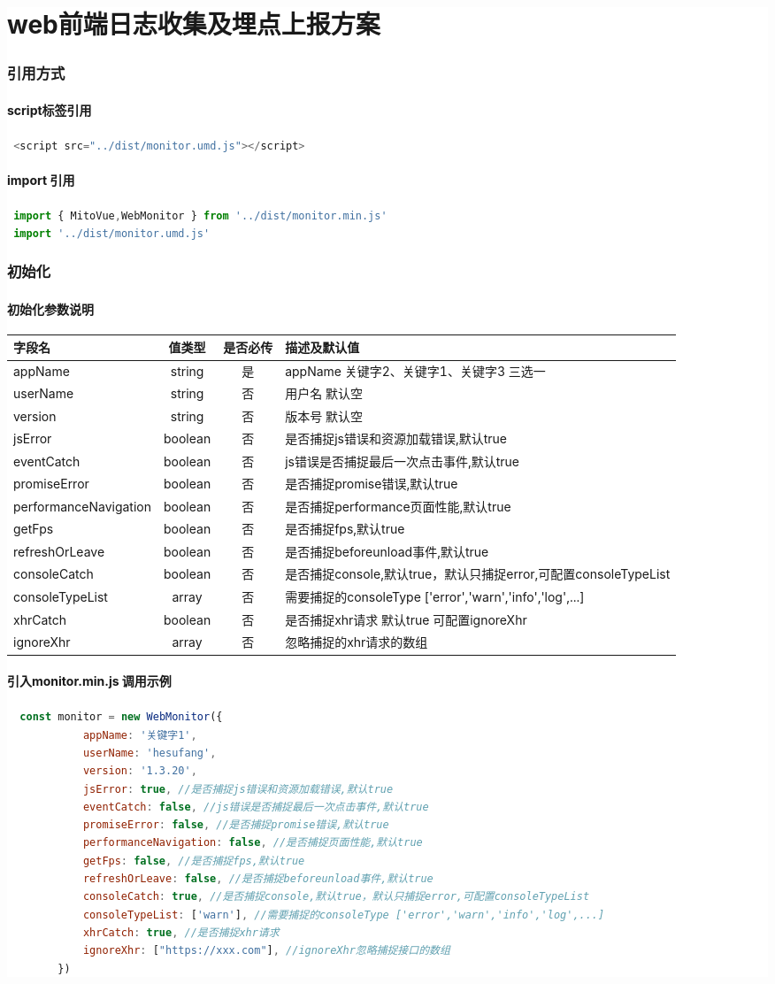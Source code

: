 # web前端日志收集及埋点上报方案


### 引用方式

#### script标签引用

```javascript
 <script src="../dist/monitor.umd.js"></script>
```
#### import 引用

```javascript
 import { MitoVue,WebMonitor } from '../dist/monitor.min.js'
 import '../dist/monitor.umd.js'
```

### 初始化

#### 初始化参数说明

| 字段名                |    值类型     | 是否必传 | 描述及默认值                                                    |
| :-------------------- | :-----------: | :------: | :-------------------------------------------------------------- |
| appName               |    string     |    是    | appName 关键字2、关键字1、关键字3 三选一                        |
| userName              |    string     |    否    | 用户名 默认空                                                   |
| version               |    string     |    否    | 版本号 默认空                                                   |
| jsError               |    boolean    |    否    | 是否捕捉js错误和资源加载错误,默认true                           |
| eventCatch            |    boolean    |    否    | js错误是否捕捉最后一次点击事件,默认true                         |
| promiseError          |    boolean    |    否    | 是否捕捉promise错误,默认true                                    |
| performanceNavigation |    boolean    |    否    | 是否捕捉performance页面性能,默认true                            |
| getFps                |    boolean    |    否    | 是否捕捉fps,默认true                                            |
| refreshOrLeave        |    boolean    |    否    | 是否捕捉beforeunload事件,默认true                               |
| consoleCatch          |    boolean    |    否    | 是否捕捉console,默认true，默认只捕捉error,可配置consoleTypeList |
| consoleTypeList       | array<string> |    否    | 需要捕捉的consoleType ['error','warn','info','log',...]         |
| xhrCatch              |    boolean    |    否    | 是否捕捉xhr请求 默认true  可配置ignoreXhr                       |
| ignoreXhr             | array<string> |    否    | 忽略捕捉的xhr请求的数组                                         |

#### 引入monitor.min.js 调用示例

```javascript
  const monitor = new WebMonitor({
            appName: '关键字1',
            userName: 'hesufang',
            version: '1.3.20',
            jsError: true, //是否捕捉js错误和资源加载错误,默认true
            eventCatch: false, //js错误是否捕捉最后一次点击事件,默认true
            promiseError: false, //是否捕捉promise错误,默认true
            performanceNavigation: false, //是否捕捉页面性能,默认true
            getFps: false, //是否捕捉fps,默认true
            refreshOrLeave: false, //是否捕捉beforeunload事件,默认true
            consoleCatch: true, //是否捕捉console,默认true，默认只捕捉error,可配置consoleTypeList
            consoleTypeList: ['warn'], //需要捕捉的consoleType ['error','warn','info','log',...]
            xhrCatch: true, //是否捕捉xhr请求
            ignoreXhr: ["https://xxx.com"], //ignoreXhr忽略捕捉接口的数组
        })
```